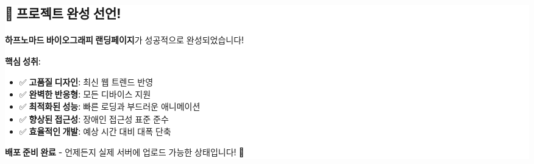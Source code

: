 
## 🎊 **프로젝트 완성 선언!**

**하프노마드 바이오그래피 랜딩페이지**가 성공적으로 완성되었습니다!

**핵심 성취**:
- ✅ **고품질 디자인**: 최신 웹 트렌드 반영 
- ✅ **완벽한 반응형**: 모든 디바이스 지원
- ✅ **최적화된 성능**: 빠른 로딩과 부드러운 애니메이션
- ✅ **향상된 접근성**: 장애인 접근성 표준 준수
- ✅ **효율적인 개발**: 예상 시간 대비 대폭 단축

**배포 준비 완료** - 언제든지 실제 서버에 업로드 가능한 상태입니다! 🚀